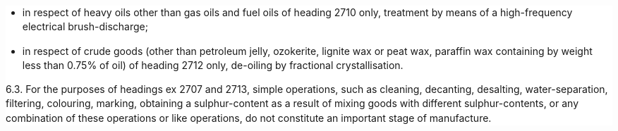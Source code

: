 - in respect of heavy oils other than gas oils and fuel oils of heading 2710 only, treatment by means of a high-frequency electrical brush-discharge;

- in respect of crude goods (other than petroleum jelly, ozokerite, lignite wax or peat wax, paraffin wax containing by weight less than 0.75% of oil) of heading 2712 only, de-oiling by fractional crystallisation.

6.3. For the purposes of headings ex 2707 and 2713, simple operations, such as cleaning, decanting, desalting, water-separation, filtering, colouring, marking, obtaining a sulphur-content as a result of mixing goods with different sulphur-contents, or any combination of these operations or like operations, do not constitute an important stage of manufacture.
